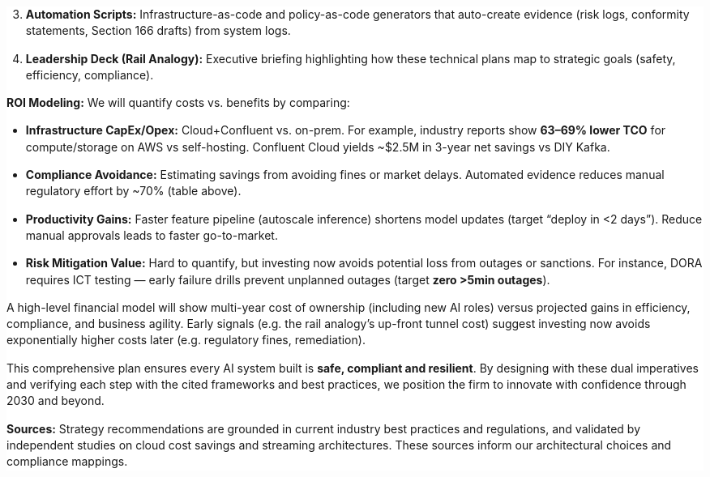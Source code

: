 3. **Automation Scripts:** Infrastructure-as-code and policy-as-code generators that auto-create evidence (risk logs, conformity statements, Section 166 drafts) from system logs.
    
4. **Leadership Deck (Rail Analogy):** Executive briefing highlighting how these technical plans map to strategic goals (safety, efficiency, compliance).
    

**ROI Modeling:** We will quantify costs vs. benefits by comparing:

- **Infrastructure CapEx/Opex:** Cloud+Confluent vs. on-prem. For example, industry reports show **63–69% lower TCO** for compute/storage on AWS vs self-hosting. Confluent Cloud yields ~$2.5M in 3-year net savings vs DIY Kafka.
    
- **Compliance Avoidance:** Estimating savings from avoiding fines or market delays. Automated evidence reduces manual regulatory effort by ~70% (table above).
    
- **Productivity Gains:** Faster feature pipeline (autoscale inference) shortens model updates (target “deploy in <2 days”). Reduce manual approvals leads to faster go-to-market.
    
- **Risk Mitigation Value:** Hard to quantify, but investing now avoids potential loss from outages or sanctions. For instance, DORA requires ICT testing — early failure drills prevent unplanned outages (target **zero >5min outages**).
    

A high-level financial model will show multi-year cost of ownership (including new AI roles) versus projected gains in efficiency, compliance, and business agility. Early signals (e.g. the rail analogy’s up-front tunnel cost) suggest investing now avoids exponentially higher costs later (e.g. regulatory fines, remediation).

This comprehensive plan ensures every AI system built is **safe, compliant and resilient**. By designing with these dual imperatives and verifying each step with the cited frameworks and best practices, we position the firm to innovate with confidence through 2030 and beyond.

**Sources:** Strategy recommendations are grounded in current industry best practices and regulations, and validated by independent studies on cloud cost savings and streaming architectures. These sources inform our architectural choices and compliance mappings.